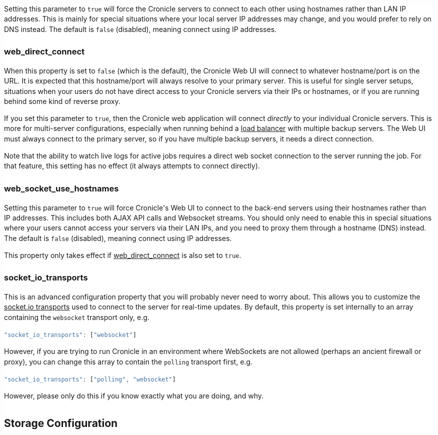 Setting this parameter to `true` will force the Cronicle servers to connect to each other using hostnames rather than LAN IP addresses.  This is mainly for special situations where your local server IP addresses may change, and you would prefer to rely on DNS instead.  The default is `false` (disabled), meaning connect using IP addresses.

### web_direct_connect

When this property is set to `false` (which is the default), the Cronicle Web UI will connect to whatever hostname/port is on the URL.  It is expected that this hostname/port will always resolve to your primary server.  This is useful for single server setups, situations when your users do not have direct access to your Cronicle servers via their IPs or hostnames, or if you are running behind some kind of reverse proxy.

If you set this parameter to `true`, then the Cronicle web application will connect *directly* to your individual Cronicle servers.  This is more for multi-server configurations, especially when running behind a [load balancer](#load-balancers) with multiple backup servers.  The Web UI must always connect to the primary server, so if you have multiple backup servers, it needs a direct connection.

Note that the ability to watch live logs for active jobs requires a direct web socket connection to the server running the job.  For that feature, this setting has no effect (it always attempts to connect directly).

### web_socket_use_hostnames

Setting this parameter to `true` will force Cronicle's Web UI to connect to the back-end servers using their hostnames rather than IP addresses.  This includes both AJAX API calls and Websocket streams.  You should only need to enable this in special situations where your users cannot access your servers via their LAN IPs, and you need to proxy them through a hostname (DNS) instead.  The default is `false` (disabled), meaning connect using IP addresses.

This property only takes effect if [web_direct_connect](#web_direct_connect) is also set to `true`.

### socket_io_transports

This is an advanced configuration property that you will probably never need to worry about.  This allows you to customize the [socket.io transports](https://socket.io/docs/client-api/) used to connect to the server for real-time updates.  By default, this property is set internally to an array containing the `websocket` transport only, e.g.

```js
"socket_io_transports": ["websocket"]
```

However, if you are trying to run Cronicle in an environment where WebSockets are not allowed (perhaps an ancient firewall or proxy), you can change this array to contain the `polling` transport first, e.g.

```js
"socket_io_transports": ["polling", "websocket"]
```

However, please only do this if you know exactly what you are doing, and why.

## Storage Configuration
